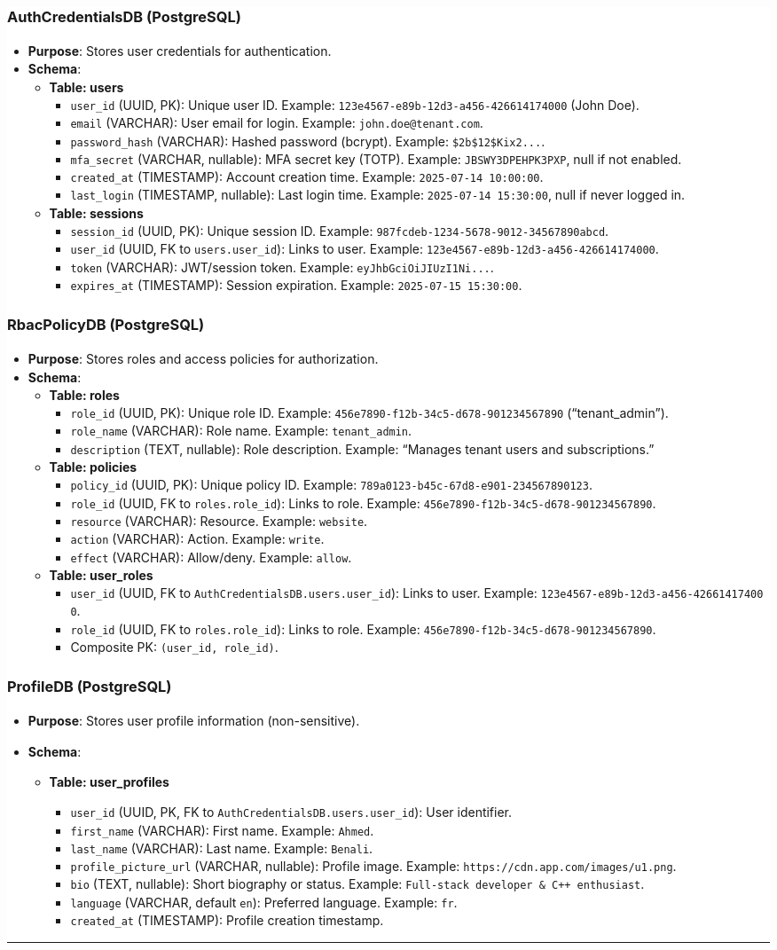 ### AuthCredentialsDB (PostgreSQL)

- **Purpose**: Stores user credentials for authentication.
- **Schema**:
  - **Table: users**
    - `user_id` (UUID, PK): Unique user ID. Example: `123e4567-e89b-12d3-a456-426614174000` (John Doe).
    - `email` (VARCHAR): User email for login. Example: `john.doe@tenant.com`.
    - `password_hash` (VARCHAR): Hashed password (bcrypt). Example: `$2b$12$Kix2...`.
    - `mfa_secret` (VARCHAR, nullable): MFA secret key (TOTP). Example: `JBSWY3DPEHPK3PXP`, null if not enabled.
    - `created_at` (TIMESTAMP): Account creation time. Example: `2025-07-14 10:00:00`.
    - `last_login` (TIMESTAMP, nullable): Last login time. Example: `2025-07-14 15:30:00`, null if never logged in.
  - **Table: sessions**
    - `session_id` (UUID, PK): Unique session ID. Example: `987fcdeb-1234-5678-9012-34567890abcd`.
    - `user_id` (UUID, FK to `users.user_id`): Links to user. Example: `123e4567-e89b-12d3-a456-426614174000`.
    - `token` (VARCHAR): JWT/session token. Example: `eyJhbGciOiJIUzI1Ni...`.
    - `expires_at` (TIMESTAMP): Session expiration. Example: `2025-07-15 15:30:00`.

### RbacPolicyDB (PostgreSQL)

- **Purpose**: Stores roles and access policies for authorization.
- **Schema**:
  - **Table: roles**
    - `role_id` (UUID, PK): Unique role ID. Example: `456e7890-f12b-34c5-d678-901234567890` (“tenant_admin”).
    - `role_name` (VARCHAR): Role name. Example: `tenant_admin`.
    - `description` (TEXT, nullable): Role description. Example: “Manages tenant users and subscriptions.”
  - **Table: policies**
    - `policy_id` (UUID, PK): Unique policy ID. Example: `789a0123-b45c-67d8-e901-234567890123`.
    - `role_id` (UUID, FK to `roles.role_id`): Links to role. Example: `456e7890-f12b-34c5-d678-901234567890`.
    - `resource` (VARCHAR): Resource. Example: `website`.
    - `action` (VARCHAR): Action. Example: `write`.
    - `effect` (VARCHAR): Allow/deny. Example: `allow`.
  - **Table: user_roles**
    - `user_id` (UUID, FK to `AuthCredentialsDB.users.user_id`): Links to user. Example: `123e4567-e89b-12d3-a456-426614174000`.
    - `role_id` (UUID, FK to `roles.role_id`): Links to role. Example: `456e7890-f12b-34c5-d678-901234567890`.
    - Composite PK: `(user_id, role_id)`.

### ProfileDB (PostgreSQL)

- **Purpose**: Stores user profile information (non-sensitive).
- **Schema**:

  - **Table: user_profiles**

    - `user_id` (UUID, PK, FK to `AuthCredentialsDB.users.user_id`): User identifier.
    - `first_name` (VARCHAR): First name. Example: `Ahmed`.
    - `last_name` (VARCHAR): Last name. Example: `Benali`.
    - `profile_picture_url` (VARCHAR, nullable): Profile image. Example: `https://cdn.app.com/images/u1.png`.
    - `bio` (TEXT, nullable): Short biography or status. Example: `Full-stack developer & C++ enthusiast`.
    - `language` (VARCHAR, default `en`): Preferred language. Example: `fr`.
    - `created_at` (TIMESTAMP): Profile creation timestamp.

---